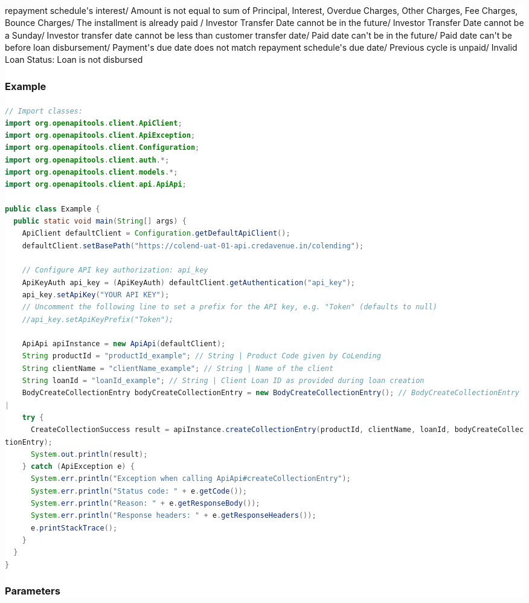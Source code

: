 repayment schedule's interest/ Amount is not equal to sum of Principal, Interest, Overdue Charges, Other Charges, Fee Charges, Bounce Charges/ The installment is already paid / Investor Transfer Date cannot be in the future/ Investor Transfer Date cannot be a Sunday/ Investor transfer date cannot be less than customer transfer date/ Paid date can't be in the future/ Paid date can't be before loan disbursement/ Payment's due date does not match repayment schedule's due date/ Previous cycle is unpaid/ Invalid Loan Status: Loan is not disbursed</td>   </tr>    </tbody>  </table>


### Example
```java
// Import classes:
import org.openapitools.client.ApiClient;
import org.openapitools.client.ApiException;
import org.openapitools.client.Configuration;
import org.openapitools.client.auth.*;
import org.openapitools.client.models.*;
import org.openapitools.client.api.ApiApi;

public class Example {
  public static void main(String[] args) {
    ApiClient defaultClient = Configuration.getDefaultApiClient();
    defaultClient.setBasePath("https://colend-uat-01-api.credavenue.in/colending");
    
    // Configure API key authorization: api_key
    ApiKeyAuth api_key = (ApiKeyAuth) defaultClient.getAuthentication("api_key");
    api_key.setApiKey("YOUR API KEY");
    // Uncomment the following line to set a prefix for the API key, e.g. "Token" (defaults to null)
    //api_key.setApiKeyPrefix("Token");

    ApiApi apiInstance = new ApiApi(defaultClient);
    String productId = "productId_example"; // String | Product Code given by CoLending
    String clientName = "clientName_example"; // String | Name of the client
    String loanId = "loanId_example"; // String | Client Loan ID as provided during loan creation
    BodyCreateCollectionEntry bodyCreateCollectionEntry = new BodyCreateCollectionEntry(); // BodyCreateCollectionEntry | 
    try {
      CreateCollectionSuccess result = apiInstance.createCollectionEntry(productId, clientName, loanId, bodyCreateCollectionEntry);
      System.out.println(result);
    } catch (ApiException e) {
      System.err.println("Exception when calling ApiApi#createCollectionEntry");
      System.err.println("Status code: " + e.getCode());
      System.err.println("Reason: " + e.getResponseBody());
      System.err.println("Response headers: " + e.getResponseHeaders());
      e.printStackTrace();
    }
  }
}
```

### Parameters
